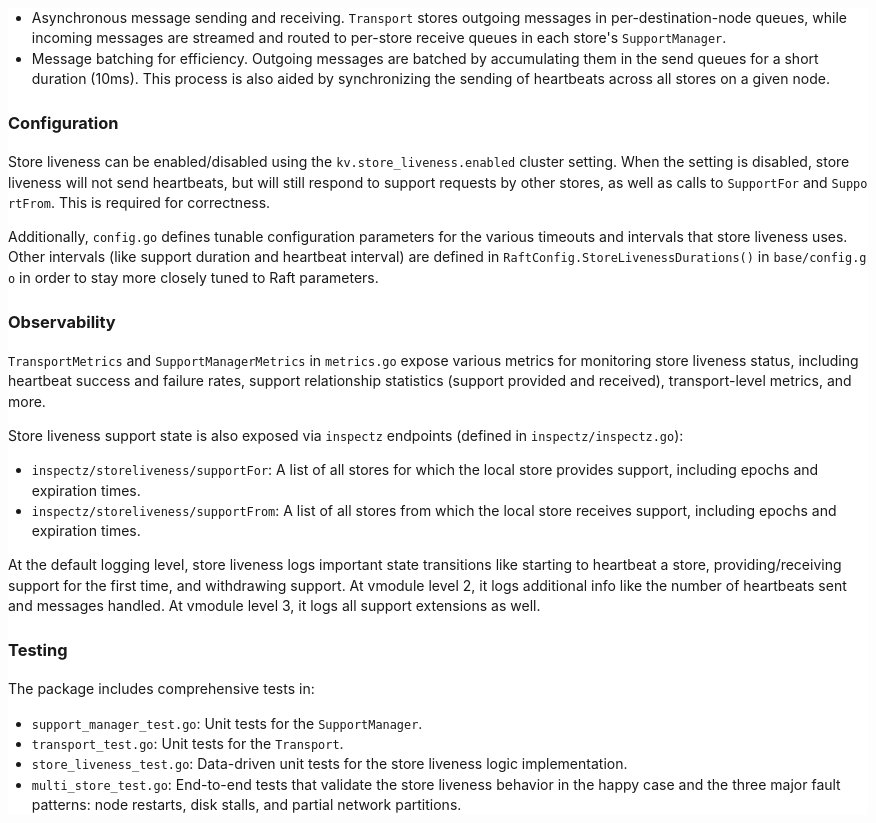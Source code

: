 - Asynchronous message sending and receiving. `Transport` stores outgoing 
messages in per-destination-node queues, while incoming messages are streamed 
and routed to per-store receive queues in each store's `SupportManager`.
- Message batching for efficiency. Outgoing messages are batched by accumulating
them in the send queues for a short duration (10ms). This process is also aided
by synchronizing the sending of heartbeats across all stores on a given node.

### Configuration

Store liveness can be enabled/disabled using the `kv.store_liveness.enabled` 
cluster setting. When the setting is disabled, store liveness will not send 
heartbeats, but will still respond to support requests by other stores, as well 
as calls to `SupportFor` and `SupportFrom`. This is required for correctness.

Additionally, `config.go` defines tunable configuration parameters for the 
various timeouts and intervals that store liveness uses. Other intervals (like
support duration and heartbeat interval) are defined in 
`RaftConfig.StoreLivenessDurations()` in `base/config.go` in order to stay more
closely tuned to Raft parameters.

### Observability

`TransportMetrics` and `SupportManagerMetrics` in `metrics.go` expose various 
metrics for monitoring store liveness status, including heartbeat success and 
failure rates, support relationship statistics (support provided and received),
transport-level metrics, and more.

Store liveness support state is also exposed via `inspectz` endpoints (defined
in `inspectz/inspectz.go`):
- `inspectz/storeliveness/supportFor`: A list of all stores for which the local 
store provides support, including epochs and expiration times.
- `inspectz/storeliveness/supportFrom`: A list of all stores from which the 
local store receives support, including epochs and expiration times.

At the default logging level, store liveness logs important state transitions
like starting to heartbeat a store, providing/receiving support for the first
time, and withdrawing support. At vmodule level 2, it logs additional info like
the number of heartbeats sent and messages handled. At vmodule level 3, it logs
all support extensions as well. 

### Testing

The package includes comprehensive tests in:

- `support_manager_test.go`: Unit tests for the `SupportManager`.
- `transport_test.go`: Unit tests for the `Transport`.
- `store_liveness_test.go`: Data-driven unit tests for the store liveness 
logic  implementation.
- `multi_store_test.go`: End-to-end tests that validate the store liveness 
behavior in the happy case and the three major fault patterns: node restarts,
disk stalls, and partial network partitions.
